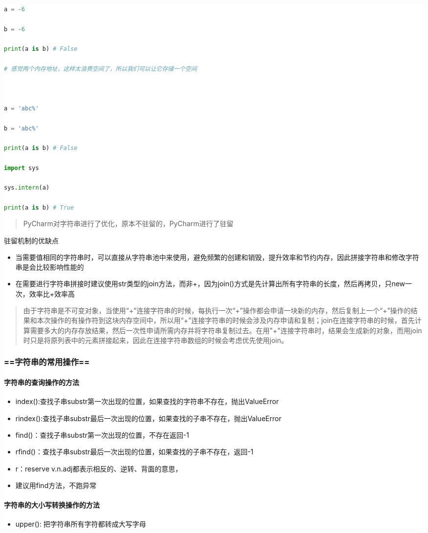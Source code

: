 ```python
a = -6

b = -6

print(a is b) # False

# 感觉两个内存地址，这样太浪费空间了，所以我们可以让它存储一个空间



a = 'abc%'

b = 'abc%'

print(a is b) # False

import sys

sys.intern(a)

print(a is b) # True
```



> PyCharm对字符串进行了优化，原本不驻留的，PyCharm进行了驻留

驻留机制的优缺点

- 当需要值相同的字符串时，可以直接从字符串池中来使用，避免频繁的创建和销毁，提升效率和节约内存，因此拼接字符串和修改字符串是会比较影响性能的

- 在需要进行字符串拼接时建议使用str类型的join方法，而非+，因为join()方式是先计算出所有字符串的长度，然后再拷贝，只new一次，效率比+效率高

> 由于字符串是不可变对象，当使用“+”连接字符串的时候，每执行一次“+”操作都会申请一块新的内存，然后复制上一个“+”操作的结果和本次操作的有操作符到这块内存空间中，所以用“+”连接字符串的时候会涉及内存申请和复制；join在连接字符串的时候，首先计算需要多大的内存存放结果，然后一次性申请所需内存并将字符串复制过去。在用"+"连接字符串时，结果会生成新的对象，而用join时只是将原列表中的元素拼接起来，因此在连接字符串数组的时候会考虑优先使用join。

### ==字符串的常用操作==

#### 字符串的查询操作的方法

- index():查找子串substr第一次出现的位置，如果查找的字符串不存在，抛出ValueError

- rindex():查找子串substr最后一次出现的位置，如果查找的子串不存在，抛出ValueError

- find()：查找子串substr第一次出现的位置，不存在返回-1

- rfind()：查找子串substr最后一次出现的位置，如果查找的子串不存在，返回-1

- r：reserve v.n.adj都表示相反的、逆转、背面的意思，

- 建议用find方法，不跑异常

#### 字符串的大小写转换操作的方法

- upper(): 把字符串所有字符都转成大写字母
